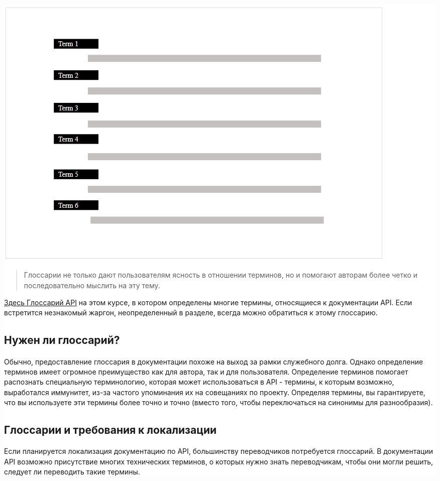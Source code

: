 ![schema](img/54.jpg)
> Глоссарии не только дают пользователям ясность в отношении терминов, но и помогают авторам более четко и последовательно мыслить на эту тему.

[Здесь Глоссарий API](https://github.com/Starkovden/Documenting_APIs/blob/master/10.%20API%20glossary%20and%20Resourses/10.1.%20Glossary%20for%20API%20documentation.md) на этом курсе, в котором определены многие термины, относящиеся к документации API. Если встретится незнакомый жаргон, неопределенный в разделе, всегда можно обратиться к этому глоссарию.

<a name="provide"></a>
## Нужен ли глоссарий?

Обычно, предоставление глоссария в документации похоже на выход за рамки служебного долга. Однако определение терминов имеет огромное преимущество как для автора, так и для пользователя. Определение терминов помогает распознать специальную терминологию, которая может использоваться в API - термины, к которым возможно, выработался иммунитет, из-за частого упоминания их на совещаниях по проекту. Определяя термины, вы гарантируете, что вы используете эти термины более точно и точно (вместо того, чтобы переключаться на синонимы для разнообразия).

<a name="requirements"></a>
## Глоссарии и требования к локализации

Если планируется локализация документацию по API, большинству переводчиков потребуется глоссарий. В документации API возможно присутствие многих технических терминов, о которых нужно знать переводчикам, чтобы они могли решить, следует ли переводить такие термины.

